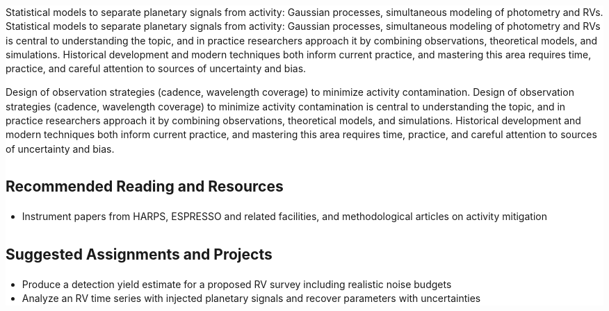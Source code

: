 Statistical models to separate planetary signals from activity: Gaussian processes, simultaneous modeling of photometry and RVs. Statistical models to separate planetary signals from activity: Gaussian processes, simultaneous modeling of photometry and RVs is central to understanding the topic, and in practice researchers approach it by combining observations, theoretical models, and simulations. Historical development and modern techniques both inform current practice, and mastering this area requires time, practice, and careful attention to sources of uncertainty and bias.

Design of observation strategies (cadence, wavelength coverage) to minimize activity contamination. Design of observation strategies (cadence, wavelength coverage) to minimize activity contamination is central to understanding the topic, and in practice researchers approach it by combining observations, theoretical models, and simulations. Historical development and modern techniques both inform current practice, and mastering this area requires time, practice, and careful attention to sources of uncertainty and bias.


## Recommended Reading and Resources

- Instrument papers from HARPS, ESPRESSO and related facilities, and methodological articles on activity mitigation


## Suggested Assignments and Projects

- Produce a detection yield estimate for a proposed RV survey including realistic noise budgets
- Analyze an RV time series with injected planetary signals and recover parameters with uncertainties
